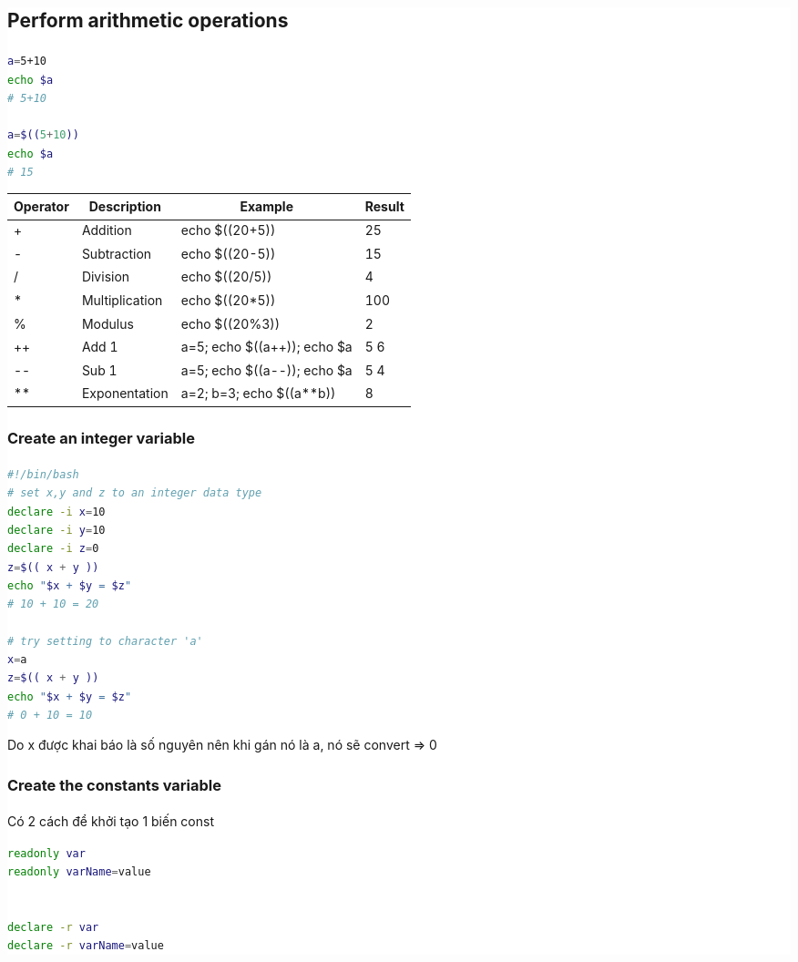 ## Perform arithmetic operations

```sh
a=5+10
echo $a
# 5+10

a=$((5+10))
echo $a
# 15
```

|Operator | Description | Example | Result|
|---------|------|------|------|
\+       | Addition | echo $((20+5))      | 25
\-       | Subtraction | echo $((20-5))      | 15
/       | Division     | echo $((20/5))      | 4
\*      | Multiplication      | echo $((20*5))     | 100
%       | Modulus     | echo $((20%3))   | 2
++       | Add 1  | a=5; echo $((a++)); echo $a   | 5 6
--       |Sub 1    | a=5; echo $((a--)); echo $a | 5 4
**       | Exponentation     | a=2; b=3; echo $((a**b))    | 8

### Create an integer variable

```sh
#!/bin/bash
# set x,y and z to an integer data type
declare -i x=10
declare -i y=10
declare -i z=0
z=$(( x + y ))
echo "$x + $y = $z"
# 10 + 10 = 20

# try setting to character 'a'
x=a
z=$(( x + y ))
echo "$x + $y = $z"
# 0 + 10 = 10
```

Do x được khai báo là số nguyên nên khi gán nó là a, nó sẽ convert => 0

### Create the constants variable

Có 2 cách để khởi tạo 1 biến const

```sh
readonly var
readonly varName=value


declare -r var
declare -r varName=value
```
